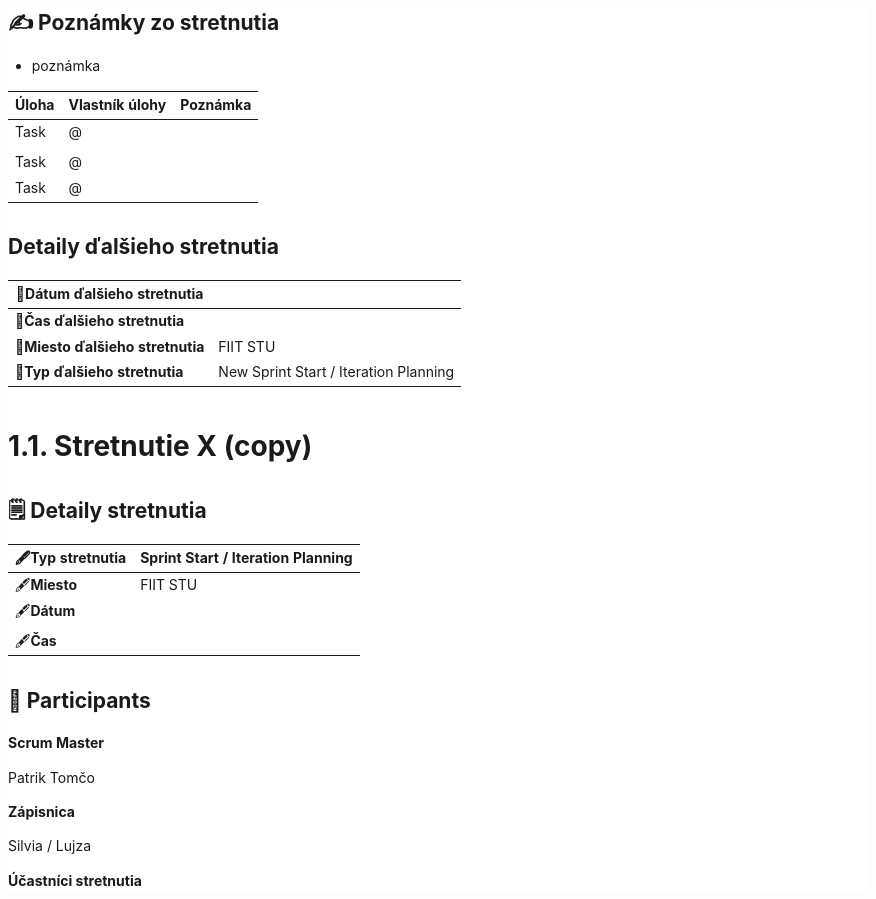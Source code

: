 

## ✍️ Poznámky zo stretnutia

*   poznámka



| **Úloha** | **Vlastník úlohy** | **Poznámka** |
| ---| ---| --- |
| Task | @ |  |
|  |  |
| Task | @ |  |
| Task | @ |  |

## Detaily ďalšieho stretnutia

| 📧**Dátum ďalšieho stretnutia** |  |
| ---| --- |
| **📧Čas ďalšieho stretnutia** |  |
| **📧Miesto ďalšieho stretnutia** | FIIT STU |
| **📧Typ ďalšieho stretnutia** | New Sprint Start / Iteration Planning |

# 1.1. Stretnutie X (copy)

## 🗒️ Detaily stretnutia

| **🖋️Typ stretnutia** | Sprint Start / Iteration Planning |
| ---| --- |
| 🖋️**Miesto** | FIIT STU |
| 🖋️**Dátum** |  |
|  |  |
| 🖋️**Čas** |  |

## 🙋 **Participants**

**Scrum Master**

Patrik Tomčo

**Zápisnica**

Silvia / Lujza

**Účastníci stretnutia**
